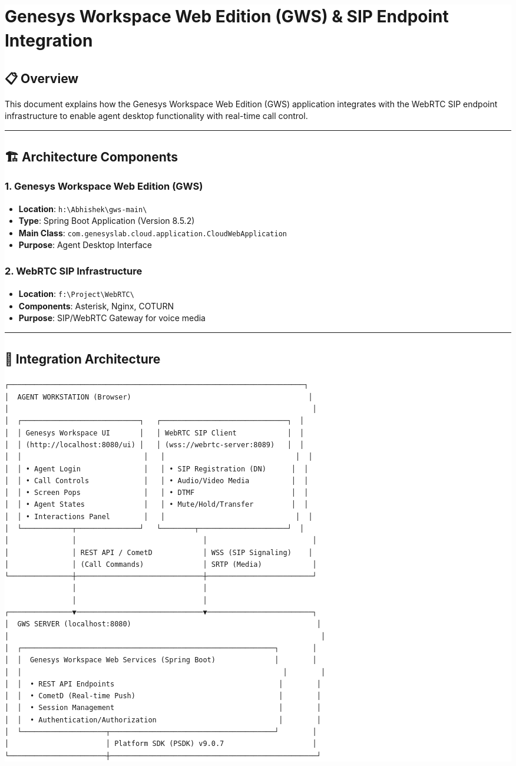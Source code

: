 # Genesys Workspace Web Edition (GWS) & SIP Endpoint Integration

## 📋 Overview

This document explains how the Genesys Workspace Web Edition (GWS) application integrates with the WebRTC SIP endpoint infrastructure to enable agent desktop functionality with real-time call control.

---

## 🏗️ Architecture Components

### 1. **Genesys Workspace Web Edition (GWS)**
- **Location**: `h:\Abhishek\gws-main\`
- **Type**: Spring Boot Application (Version 8.5.2)
- **Main Class**: `com.genesyslab.cloud.application.CloudWebApplication`
- **Purpose**: Agent Desktop Interface

### 2. **WebRTC SIP Infrastructure**
- **Location**: `f:\Project\WebRTC\`
- **Components**: Asterisk, Nginx, COTURN
- **Purpose**: SIP/WebRTC Gateway for voice media

---

## 🔄 Integration Architecture

```
┌──────────────────────────────────────────────────────────────────────┐
│  AGENT WORKSTATION (Browser)                                          │
│                                                                        │
│  ┌────────────────────────────┐   ┌──────────────────────────────┐  │
│  │ Genesys Workspace UI       │   │ WebRTC SIP Client            │  │
│  │ (http://localhost:8080/ui) │   │ (wss://webrtc-server:8089)   │  │
│  │                             │   │                               │  │
│  │ • Agent Login               │   │ • SIP Registration (DN)      │  │
│  │ • Call Controls             │   │ • Audio/Video Media          │  │
│  │ • Screen Pops               │   │ • DTMF                       │  │
│  │ • Agent States              │   │ • Mute/Hold/Transfer         │  │
│  │ • Interactions Panel        │   │                               │  │
│  └────────────┬───────────────┘   └────────┬─────────────────────┘  │
│               │                              │                         │
│               │ REST API / CometD            │ WSS (SIP Signaling)    │
│               │ (Call Commands)              │ SRTP (Media)            │
└───────────────┼──────────────────────────────┼─────────────────────────┘
                │                              │
                │                              │
┌───────────────▼──────────────────────────────▼─────────────────────────┐
│  GWS SERVER (localhost:8080)                                            │
│                                                                          │
│  ┌────────────────────────────────────────────────────────────┐        │
│  │  Genesys Workspace Web Services (Spring Boot)              │        │
│  │                                                              │        │
│  │  • REST API Endpoints                                       │        │
│  │  • CometD (Real-time Push)                                  │        │
│  │  • Session Management                                       │        │
│  │  • Authentication/Authorization                             │        │
│  └────────────────────┬───────────────────────────────────────┘        │
│                       │ Platform SDK (PSDK) v9.0.7                     │
└───────────────────────┼─────────────────────────────────────────────────┘
```